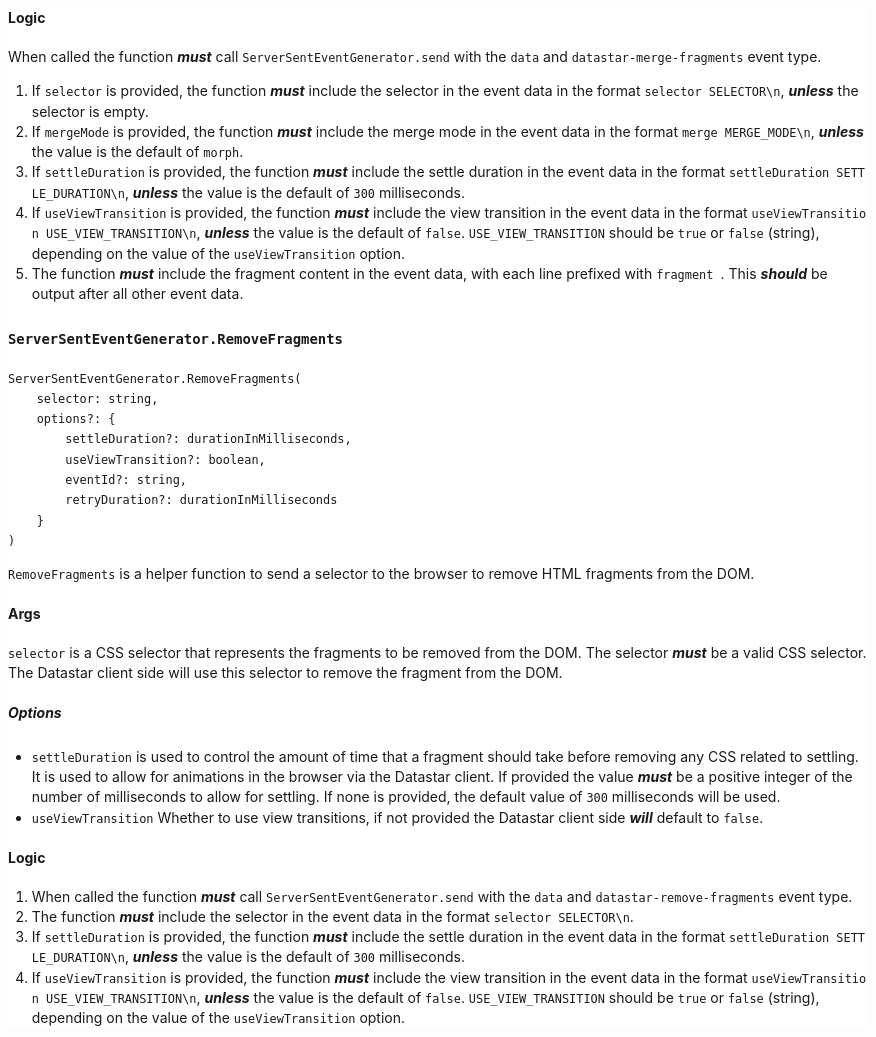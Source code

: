 #### Logic
When called the function ***must*** call `ServerSentEventGenerator.send` with the `data` and `datastar-merge-fragments` event type.
1. If `selector` is provided, the function ***must*** include the selector in the event data in the format `selector SELECTOR\n`, ***unless*** the selector is empty.
2. If `mergeMode` is provided, the function ***must*** include the merge mode in the event data in the format `merge MERGE_MODE\n`, ***unless*** the value is the default of `morph`.
3. If `settleDuration` is provided, the function ***must*** include the settle duration in the event data in the format `settleDuration SETTLE_DURATION\n`, ***unless*** the value is the default of `300` milliseconds.
4. If `useViewTransition` is provided, the function ***must*** include the view transition in the event data in the format `useViewTransition USE_VIEW_TRANSITION\n`, ***unless*** the value is the default of `false`.  `USE_VIEW_TRANSITION` should be `true` or `false` (string), depending on the value of the `useViewTransition` option.
5. The function ***must*** include the fragment content in the event data, with each line prefixed with `fragment `. This ***should*** be output after all other event data.

### `ServerSentEventGenerator.RemoveFragments`

```
ServerSentEventGenerator.RemoveFragments(
    selector: string,
    options?: {
        settleDuration?: durationInMilliseconds,
        useViewTransition?: boolean,
        eventId?: string,
        retryDuration?: durationInMilliseconds
    }
)
```

`RemoveFragments` is a helper function to send a selector to the browser to remove HTML fragments from the DOM.

#### Args

`selector` is a CSS selector that represents the fragments to be removed from the DOM.  The selector ***must*** be a valid CSS selector.  The Datastar client side will use this selector to remove the fragment from the DOM.

##### Options

* `settleDuration` is used to control the amount of time that a fragment should take before removing any CSS related to settling.  It is used to allow for animations in the browser via the Datastar client.  If provided the value ***must*** be a positive integer of the number of milliseconds to allow for settling.  If none is provided, the default value of `300` milliseconds will be used.
* `useViewTransition` Whether to use view transitions, if not provided the Datastar client side ***will*** default to `false`.

#### Logic
1. When called the function ***must*** call `ServerSentEventGenerator.send` with the `data` and `datastar-remove-fragments` event type.
2. The function ***must*** include the selector in the event data in the format `selector SELECTOR\n`.
3. If `settleDuration` is provided, the function ***must*** include the settle duration in the event data in the format `settleDuration SETTLE_DURATION\n`, ***unless*** the value is the default of `300` milliseconds.
4. If `useViewTransition` is provided, the function ***must*** include the view transition in the event data in the format `useViewTransition USE_VIEW_TRANSITION\n`, ***unless*** the value is the default of `false`.  `USE_VIEW_TRANSITION` should be `true` or `false` (string), depending on the value of the `useViewTransition` option.
